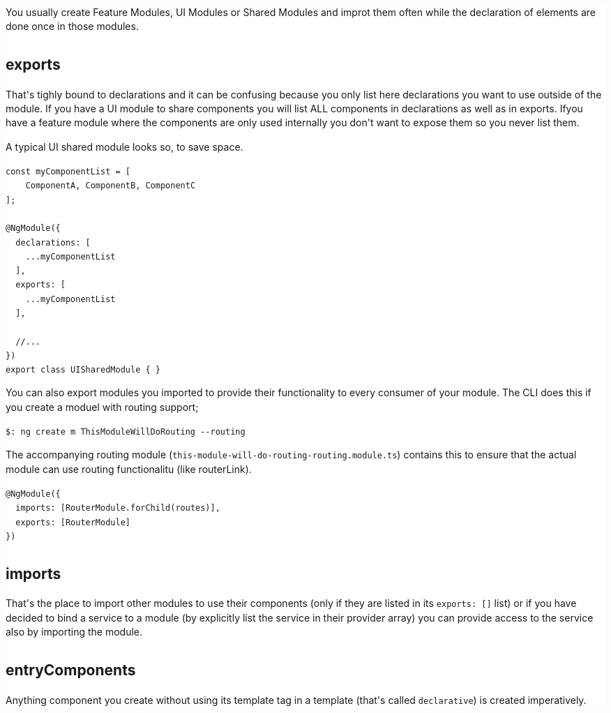You usually create Feature Modules, UI Modules or Shared Modules and improt them often while the declaration of elements are done once in those modules.

## exports
That's tighly bound to declarations and it can be confusing because you only list here declarations you want to use outside of the module.
If you have a UI module to share components you will list ALL components in declarations as well as in exports.
Ifyou have a feature module where the components are only used internally you don't want to expose them so you never list them.

A typical UI shared module looks so, to save space.

```
const myComponentList = [
	ComponentA, ComponentB, ComponentC
];

@NgModule({
  declarations: [
    ...myComponentList
  ],
  exports: [
    ...myComponentList
  ],

  //...
})
export class UISharedModule { }
```

You can also export modules you imported to provide their functionality to every consumer of your module. The CLI does this if you create a moduel with routing support;

```
$: ng create m ThisModuleWillDoRouting --routing
```


The accompanying routing module (`this-module-will-do-routing-routing.module.ts`) contains this to ensure that the actual module can use routing functionalitu (like routerLink).

```
@NgModule({
  imports: [RouterModule.forChild(routes)],
  exports: [RouterModule]
})
```

## imports
That's the place to import other modules to use their components (only if they are listed in its `exports: []` list) or if you have decided to bind a service to a module (by explicitly list the service in their provider array) you can provide access to the service also by importing the module.

## entryComponents
Anything component you create without using its template tag in a template (that's called `declarative`) is created imperatively. 
